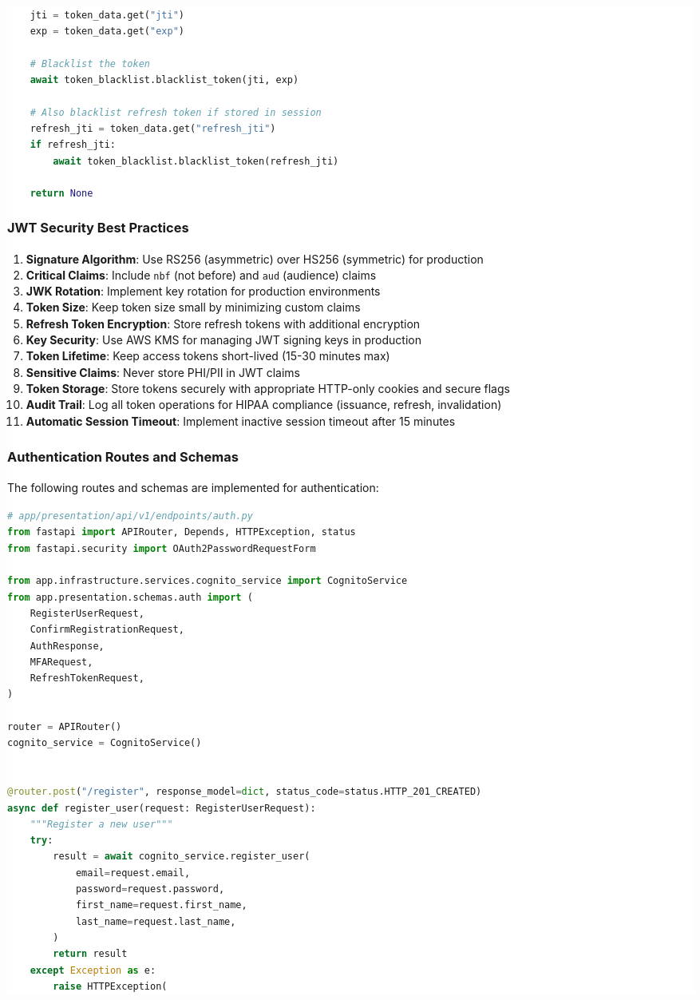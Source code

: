 ```python
    jti = token_data.get("jti")
    exp = token_data.get("exp")

    # Blacklist the token
    await token_blacklist.blacklist_token(jti, exp)

    # Also blacklist refresh token if stored in session
    refresh_jti = token_data.get("refresh_jti")
    if refresh_jti:
        await token_blacklist.blacklist_token(refresh_jti)

    return None
```

### JWT Security Best Practices

1. **Signature Algorithm**: Use RS256 (asymmetric) over HS256 (symmetric) for production
2. **Critical Claims**: Include `nbf` (not before) and `aud` (audience) claims
3. **JWK Rotation**: Implement key rotation for production environments
4. **Token Size**: Keep token size small by minimizing custom claims
5. **Refresh Token Encryption**: Store refresh tokens with additional encryption
6. **Key Security**: Use AWS KMS for managing JWT signing keys in production
7. **Token Lifetime**: Keep access tokens short-lived (15-30 minutes max)
8. **Sensitive Claims**: Never store PHI/PII in JWT claims
9. **Token Storage**: Store tokens securely with appropriate HTTP-only cookies and secure flags
10. **Audit Trail**: Log all token operations for HIPAA compliance (issuance, refresh, invalidation)
11. **Automatic Session Timeout**: Implement inactive session timeout after 15 minutes

### Authentication Routes and Schemas

The following routes and schemas are implemented for authentication:

```python
# app/presentation/api/v1/endpoints/auth.py
from fastapi import APIRouter, Depends, HTTPException, status
from fastapi.security import OAuth2PasswordRequestForm

from app.infrastructure.services.cognito_service import CognitoService
from app.presentation.schemas.auth import (
    RegisterUserRequest,
    ConfirmRegistrationRequest,
    AuthResponse,
    MFARequest,
    RefreshTokenRequest,
)

router = APIRouter()
cognito_service = CognitoService()


@router.post("/register", response_model=dict, status_code=status.HTTP_201_CREATED)
async def register_user(request: RegisterUserRequest):
    """Register a new user"""
    try:
        result = await cognito_service.register_user(
            email=request.email,
            password=request.password,
            first_name=request.first_name,
            last_name=request.last_name,
        )
        return result
    except Exception as e:
        raise HTTPException(
```